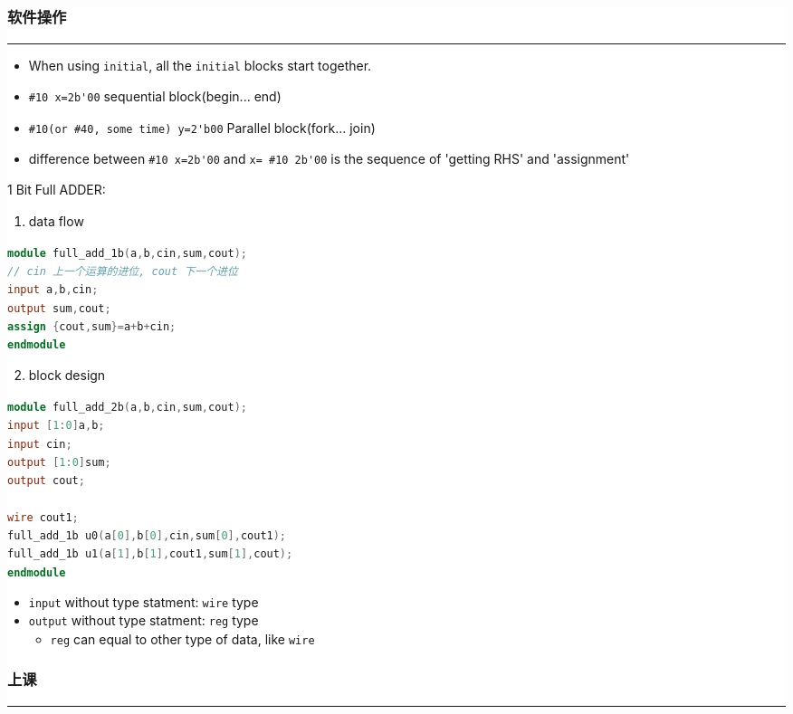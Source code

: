 





### 软件操作

----




- When using `initial`, all the `initial` blocks start together.

- `#10 x=2b'00` sequential block(begin... end)
- `#10(or #40, some time) y=2'b00` Parallel block(fork... join)

- difference between `#10 x=2b'00` and `x= #10 2b'00` is the sequence of 'getting RHS' and 'assignment'

1 Bit Full ADDER:

1. data flow
```verilog
module full_add_1b(a,b,cin,sum,cout);
// cin 上一个运算的进位, cout 下一个进位
input a,b,cin;
output sum,cout;
assign {cout,sum}=a+b+cin;
endmodule
```

2. block design
```verilog
module full_add_2b(a,b,cin,sum,cout);
input [1:0]a,b;
input cin;
output [1:0]sum;
output cout;

wire cout1;
full_add_1b u0(a[0],b[0],cin,sum[0],cout1);
full_add_1b u1(a[1],b[1],cout1,sum[1],cout);
endmodule
```



* `input` without type statment: `wire` type
* `output` without type statment: `reg` type
	* `reg` can equal to other type of data, like `wire`





### 上课

----

